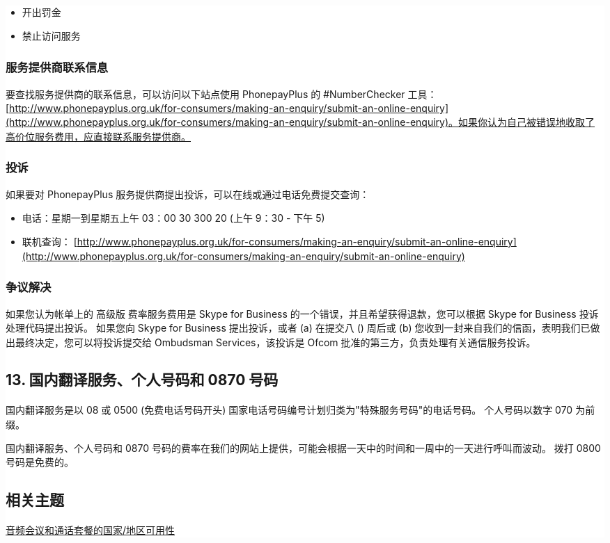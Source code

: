 - 开出罚金

- 禁止访问服务

### <a name="service-provider-contact-information"></a>服务提供商联系信息

要查找服务提供商的联系信息，可以访问以下站点使用 PhonepayPlus 的 #NumberChecker 工具：[http://www.phonepayplus.org.uk/for-consumers/making-an-enquiry/submit-an-online-enquiry](http://www.phonepayplus.org.uk/for-consumers/making-an-enquiry/submit-an-online-enquiry)。如果你认为自己被错误地收取了高价位服务费用，应直接联系服务提供商。

### <a name="complaints"></a>投诉

如果要对 PhonepayPlus 服务提供商提出投诉，可以在线或通过电话免费提交查询：

- 电话：星期一到星期五上午 03：00 30 300 20 (上午 9：30 - 下午 5) 

- 联机查询： [http://www.phonepayplus.org.uk/for-consumers/making-an-enquiry/submit-an-online-enquiry](http://www.phonepayplus.org.uk/for-consumers/making-an-enquiry/submit-an-online-enquiry)

### <a name="dispute-resolution"></a>争议解决

如果您认为帐单上的 高级版 费率服务费用是 Skype for Business 的一个错误，并且希望获得退款，您可以根据 Skype for Business 投诉处理代码提出投诉。 如果您向 Skype for Business 提出投诉，或者 (a) 在提交八 () 周后或 (b) 您收到一封来自我们的信函，表明我们已做出最终决定，您可以将投诉提交给 Ombudsman Services，该投诉是 Ofcom 批准的第三方，负责处理有关通信服务投诉。

## <a name="13-national-translation-services-personal-numbers-and-0870-numbers"></a>13. 国内翻译服务、个人号码和 0870 号码

国内翻译服务是以 08 或 0500 (免费电话号码开头) 国家电话号码编号计划归类为"特殊服务号码"的电话号码。 个人号码以数字 070 为前缀。

国内翻译服务、个人号码和 0870 号码的费率在我们的网站上提供[](https://go.microsoft.com/fwlink/?LinkID=820709&amp;clcid=0x809)，可能会根据一天中的时间和一周中的一天进行呼叫而波动。 拨打 0800 号码是免费的。


## <a name="related-topics"></a>相关主题
[音频会议和通话套餐的国家/地区可用性](country-and-region-availability-for-audio-conferencing-and-calling-plans/country-and-region-availability-for-audio-conferencing-and-calling-plans.md)
